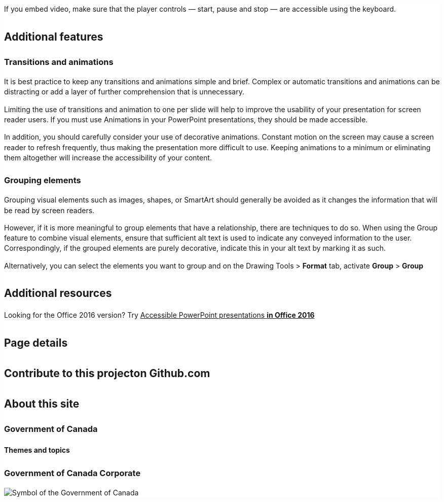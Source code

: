 If you embed video, make sure that the player controls — start, pause and stop — are accessible using the keyboard.

## Additional features

### Transitions and animations

It is best practice to keep any transitions and animations simple and brief. Complex or automatic transitions and animations can be distracting or add a layer of further comprehension that is unnecessary.

Limiting the use of transitions and animation to one per slide will help to improve the usability of your presentation for screen reader users. If you must use Animations in your PowerPoint presentations, they should be made accessible.

In addition, you should carefully consider your use of decorative animations. Constant motion on the screen may cause a screen reader to refresh frequently, thus making the presentation more difficult to use. Keeping animations to a minimum or eliminating them altogether will increase the accessibility of your content.

### Grouping elements

Grouping visual elements such as images, shapes, or SmartArt should generally be avoided as it changes the information that will be read by screen readers.

However, if it is more meaningful to group elements that have a relationship, there are techniques to do so. When using the Group feature to combine visual elements, ensure that sufficient alt text is used to indicate any conveyed information to the user. Correspondingly, if the grouped elements are purely decorative, indicate this in your alt text by marking it as such.

Alternatively, you can select the elements you want to group and on the Drawing Tools > **Format** tab, activate **Group** > **Group**

## Additional resources

Looking for the Office 2016 version? Try [Accessible PowerPoint presentations  **in Office 2016**](/en/accessible-powerpoint-presentations-in-office-2016/)

## Page details

## Contribute to this projecton Github.com

## About this site

### Government of Canada

#### Themes and topics

### Government of Canada Corporate

![Symbol of the Government of Canada](https://wet-boew.github.io/themes-dist/GCWeb/GCWeb/assets/wmms-blk.svg)
